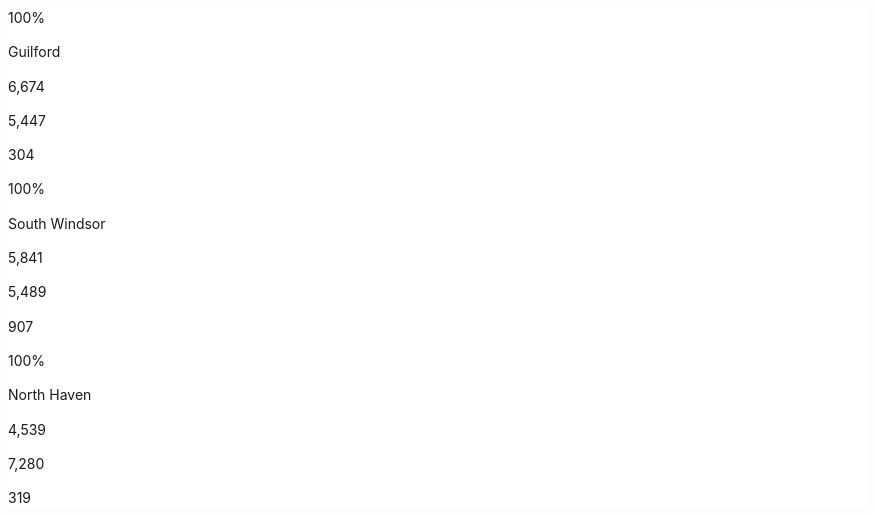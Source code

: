 </div>

100<span class="eln-percent-sign">%</span>

Guilford

<div class="eln-text-color eln-democrat">

6,674

</div>

<div>

5,447

</div>

<div>

304

</div>

100<span class="eln-percent-sign">%</span>

South Windsor

<div class="eln-text-color eln-democrat">

5,841

</div>

<div>

5,489

</div>

<div>

907

</div>

100<span class="eln-percent-sign">%</span>

North Haven

<div>

4,539

</div>

<div class="eln-text-color eln-republican">

7,280

</div>

<div>

319
